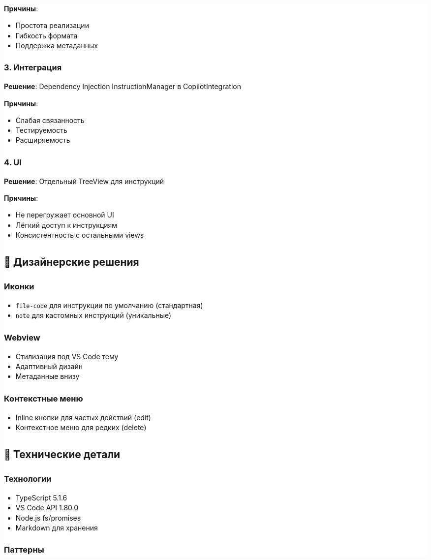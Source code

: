 **Причины**:

- Простота реализации
- Гибкость формата
- Поддержка метаданных

### 3. Интеграция

**Решение**: Dependency Injection InstructionManager в CopilotIntegration

**Причины**:

- Слабая связанность
- Тестируемость
- Расширяемость

### 4. UI

**Решение**: Отдельный TreeView для инструкций

**Причины**:

- Не перегружает основной UI
- Лёгкий доступ к инструкциям
- Консистентность с остальными views

## 🎨 Дизайнерские решения

### Иконки

- `file-code` для инструкции по умолчанию (стандартная)
- `note` для кастомных инструкций (уникальные)

### Webview

- Стилизация под VS Code тему
- Адаптивный дизайн
- Метаданные внизу

### Контекстные меню

- Inline кнопки для частых действий (edit)
- Контекстное меню для редких (delete)

## 🔧 Технические детали

### Технологии

- TypeScript 5.1.6
- VS Code API 1.80.0
- Node.js fs/promises
- Markdown для хранения

### Паттерны
